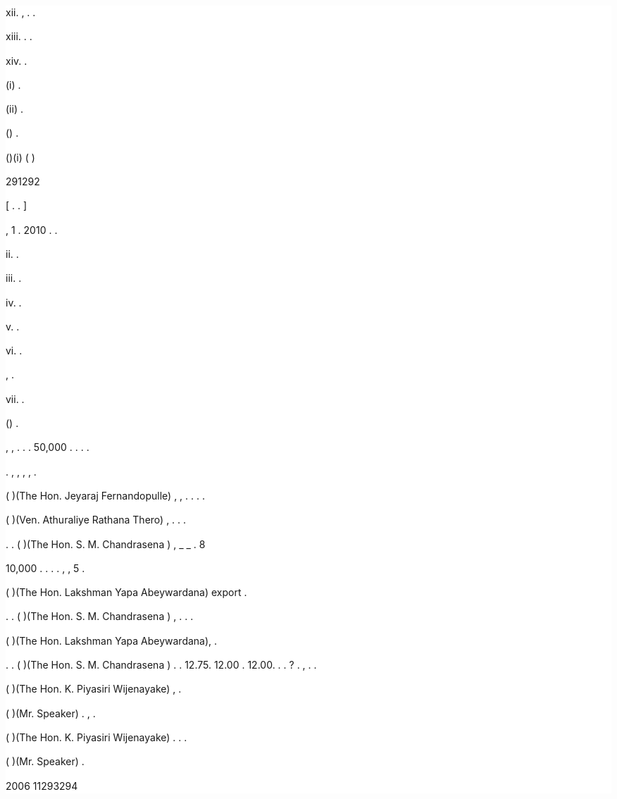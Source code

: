 xii. , . .

xiii. . .

xiv. .

(i) .

(ii) .

() .

()(i) ( )

291292

[ . . ]

, 1 . 2010 . .

ii. .

iii. .

iv. .

v. .

vi. .

, .

vii. .

() .

, , . . . 50,000 . . . .

. , , , , .

( )(The Hon. Jeyaraj Fernandopulle) , , . . . .

( )(Ven. Athuraliye Rathana Thero) , . . .

. . ( )(The Hon. S. M. Chandrasena ) , _ _ . 8

10,000 . . . . , , 5 .

( )(The Hon. Lakshman Yapa Abeywardana) export .

. . ( )(The Hon. S. M. Chandrasena ) , . . .

( )(The Hon. Lakshman Yapa Abeywardana), .

. . ( )(The Hon. S. M. Chandrasena ) . . 12.75. 12.00 . 12.00. . . ? . , . .

( )(The Hon. K. Piyasiri Wijenayake) , .

( )(Mr. Speaker) . , .

( )(The Hon. K. Piyasiri Wijenayake) . . .

( )(Mr. Speaker) .

2006 11293294
